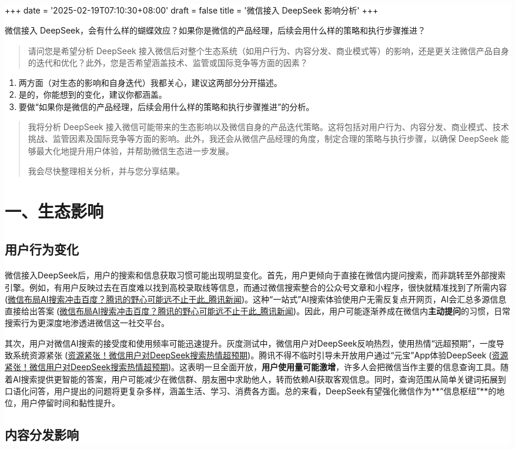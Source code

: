 +++
date = '2025-02-19T07:10:30+08:00'
draft = false
title = '微信接入 DeepSeek 影响分析'
+++

微信接入 DeepSeek，会有什么样的蝴蝶效应？如果你是微信的产品经理，后续会用什么样的策略和执行步骤推进？

> 请问您是希望分析 DeepSeek 接入微信后对整个生态系统（如用户行为、内容分发、商业模式等）的影响，还是更关注微信产品自身的迭代和优化？此外，您是否希望涵盖技术、监管或国际竞争等方面的因素？

1. 两方面（对生态的影响和自身迭代）我都关心，建议这两部分分开描述。
2. 是的，你能想到的变化，建议你都涵盖。
3. 要做“如果你是微信的产品经理，后续会用什么样的策略和执行步骤推进”的分析。

> 我将分析 DeepSeek 接入微信可能带来的生态影响以及微信自身的产品迭代策略。这将包括对用户行为、内容分发、商业模式、技术挑战、监管因素及国际竞争等方面的影响。此外，我还会从微信产品经理的角度，制定合理的策略与执行步骤，以确保 DeepSeek 能够最大化地提升用户体验，并帮助微信生态进一步发展。
> 
> 我会尽快整理相关分析，并与您分享结果。

# 一、生态影响

## 用户行为变化

微信接入DeepSeek后，用户的搜索和信息获取习惯可能出现明显变化。首先，用户更倾向于直接在微信内提问搜索，而非跳转至外部搜索引擎。例如，有用户反映过去在百度难以找到高校录取线等信息，而通过微信搜索整合的公众号文章和小程序，很快就精准找到了所需内容 ([微信布局AI搜索冲击百度？腾讯的野心可能远不止于此_腾讯新闻](https://news.qq.com/rain/a/20241025A077SR00#:~:text=))。这种“一站式”AI搜索体验使用户无需反复点开网页，AI会汇总多源信息直接给出答案 ([微信布局AI搜索冲击百度？腾讯的野心可能远不止于此_腾讯新闻](https://news.qq.com/rain/a/20241025A077SR00#:~:text=%E7%AD%94%E6%A1%88%E6%88%96%E8%AE%B8%E5%B0%B1%E6%98%AF%E5%A6%82%E6%AD%A4%E3%80%82%E5%85%A8%E7%90%83%E7%A0%94%E7%A9%B6%E4%B8%8E%E5%92%A8%E8%AF%A2%E5%85%AC%E5%8F%B8Gartner%E5%9C%A8%E4%B8%80%E4%BB%BD%E6%8A%A5%E5%91%8A%E4%B8%AD%E5%A6%82%E6%AD%A4%E9%A2%84%E6%B5%8B%EF%BC%8C%E5%88%B02026%E5%B9%B4%EF%BC%8C%E4%BC%A0%E7%BB%9F%E6%90%9C%E7%B4%A2%E5%BC%95%E6%93%8E%E7%9A%84%E6%90%9C%E7%B4%A2%E9%87%8F%E5%8F%AF%E8%83%BD%E4%B8%8B%E9%99%8D25))。因此，用户可能逐渐养成在微信内**主动提问**的习惯，日常搜索行为更深度地渗透进微信这一社交平台。

其次，用户对微信AI搜索的接受度和使用频率可能迅速提升。灰度测试中，微信用户对DeepSeek反响热烈，使用热情“远超预期”，一度导致系统资源紧张 ([资源紧张！微信用户对DeepSeek搜索热情超预期](https://www.yicai.com/news/102477378.html#:~:text=%E5%BE%AE%E4%BF%A1%E6%90%9C%E4%B8%80%E6%90%9C%E5%B0%8F%E8%8C%83%E5%9B%B4%E6%B5%8B%E8%AF%95%E6%8E%A5%E5%85%A5DeepSeek%EF%BC%8C%E7%94%A8%E6%88%B7%E4%BD%BF%E7%94%A8%E7%83%AD%E6%83%85%E8%BF%9C%E8%BF%9C%E8%B6%85%E5%87%BA%E9%A2%84%E6%9C%9F%EF%BC%8C%E5%87%BA%E7%8E%B0%E8%B5%84%E6%BA%90%E7%B4%A7%E5%BC%A0%E7%9A%84%E6%83%85%E5%86%B5%E3%80%82))。腾讯不得不临时引导未开放用户通过“元宝”App体验DeepSeek ([资源紧张！微信用户对DeepSeek搜索热情超预期](https://www.yicai.com/news/102477378.html#:~:text=2%E6%9C%8818%E6%97%A5%EF%BC%8C%E7%AC%AC%E4%B8%80%E8%B4%A2%E7%BB%8F%E8%AE%B0%E8%80%85%E8%8E%B7%E6%82%89%EF%BC%8C%E4%B8%BA%E4%BA%86%E6%96%B9%E4%BE%BF%E6%9B%B4%E5%A4%9A%E7%94%A8%E6%88%B7%E4%BD%BF%E7%94%A8DeepSeek%EF%BC%8C%E8%85%BE%E8%AE%AF%E5%86%85%E9%83%A8%E7%B4%A7%E6%80%A5%E5%8D%8F%E8%B0%83%E9%83%A8%E7%BD%B2%EF%BC%8C%E8%B0%83%E7%94%A8%E5%85%83%E5%AE%9D%E6%94%AF%E6%8C%81%E5%BE%AE%E4%BF%A1%E6%90%9C%E7%B4%A2%E3%80%82%E4%B8%8D%E5%9C%A8%E7%81%B0%E5%BA%A6%E6%B5%8B%E8%AF%95%E8%8C%83%E5%9B%B4%E5%86%85%E7%9A%84%E9%83%A8%E5%88%86%E5%BE%AE%E4%BF%A1%E7%94%A8%E6%88%B7%E8%BF%9B%E5%85%A5%E5%BE%AE%E4%BF%A1%E6%90%9C%E7%B4%A2%EF%BC%8C%E4%BC%9A%20%E5%9C%A8%E9%A1%B5%E9%9D%A2%E4%B8%AD%E7%9C%8B%E5%88%B0%E2%80%9C%E4%B8%8B%E8%BD%BD%E5%85%83%E5%AE%9D%EF%BC%88%E4%BD%93%E9%AA%8CDeepSeek))。这表明一旦全面开放，**用户使用量可能激增**，许多人会把微信当作主要的信息查询工具。随着AI搜索提供更智能的答案，用户可能减少在微信群、朋友圈中求助他人，转而依赖AI获取客观信息。同时，查询范围从简单关键词拓展到口语化问答，用户提出的问题将更复杂多样，涵盖生活、学习、消费各方面。总的来看，DeepSeek有望强化微信作为**“信息枢纽”**的地位，用户停留时间和黏性提升。

## 内容分发影响
